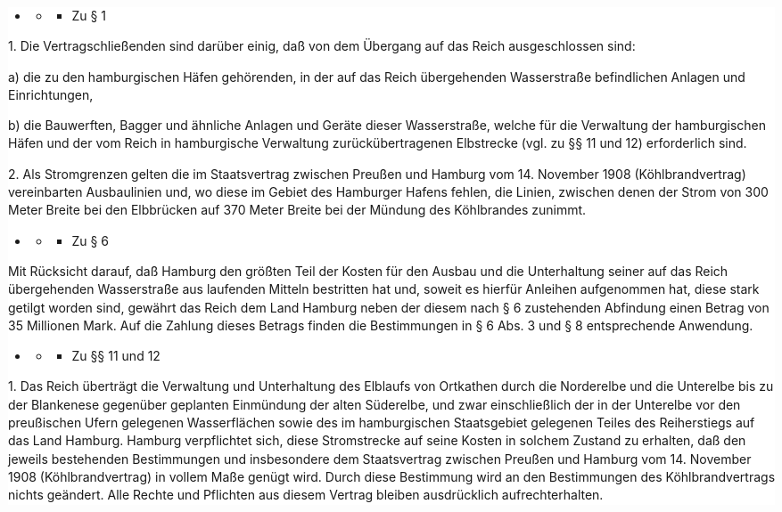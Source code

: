 *
    *
        *   Zu § 1









1\. Die Vertragschließenden sind darüber einig, daß von dem Übergang
auf das Reich ausgeschlossen sind:

a)  die zu den hamburgischen Häfen gehörenden, in der auf das Reich
    übergehenden Wasserstraße befindlichen Anlagen und Einrichtungen,


b)  die Bauwerften, Bagger und ähnliche Anlagen und Geräte dieser
    Wasserstraße, welche für die Verwaltung der hamburgischen Häfen und
    der vom Reich in hamburgische Verwaltung zurückübertragenen Elbstrecke
    (vgl. zu §§ 11 und 12) erforderlich sind.



2\. Als Stromgrenzen gelten die im Staatsvertrag zwischen Preußen und
Hamburg vom 14. November 1908 (Köhlbrandvertrag) vereinbarten
Ausbaulinien und, wo diese im Gebiet des Hamburger Hafens fehlen, die
Linien, zwischen denen der Strom von 300 Meter Breite bei den
Elbbrücken auf 370 Meter Breite bei der Mündung des Köhlbrandes
zunimmt.

*
    *
        *   Zu § 6









Mit Rücksicht darauf, daß Hamburg den größten Teil der Kosten für den
Ausbau und die Unterhaltung seiner auf das Reich übergehenden
Wasserstraße aus laufenden Mitteln bestritten hat und, soweit es
hierfür Anleihen aufgenommen hat, diese stark getilgt worden sind,
gewährt das Reich dem Land Hamburg neben der diesem nach § 6
zustehenden Abfindung einen Betrag von 35 Millionen Mark. Auf die
Zahlung dieses Betrags finden die Bestimmungen in § 6 Abs. 3 und § 8
entsprechende Anwendung.

*
    *
        *   Zu §§ 11 und 12









1\. Das Reich überträgt die Verwaltung und Unterhaltung des Elblaufs
von Ortkathen durch die Norderelbe und die Unterelbe bis zu der
Blankenese gegenüber geplanten Einmündung der alten Süderelbe, und
zwar einschließlich der in der Unterelbe vor den preußischen Ufern
gelegenen Wasserflächen sowie des im hamburgischen Staatsgebiet
gelegenen Teiles des Reiherstiegs auf das Land Hamburg. Hamburg
verpflichtet sich, diese Stromstrecke auf seine Kosten in solchem
Zustand zu erhalten, daß den jeweils bestehenden Bestimmungen und
insbesondere dem Staatsvertrag zwischen Preußen und Hamburg vom 14.
November 1908 (Köhlbrandvertrag) in vollem Maße genügt wird. Durch
diese Bestimmung wird an den Bestimmungen des Köhlbrandvertrags nichts
geändert. Alle Rechte und Pflichten aus diesem Vertrag bleiben
ausdrücklich aufrechterhalten.